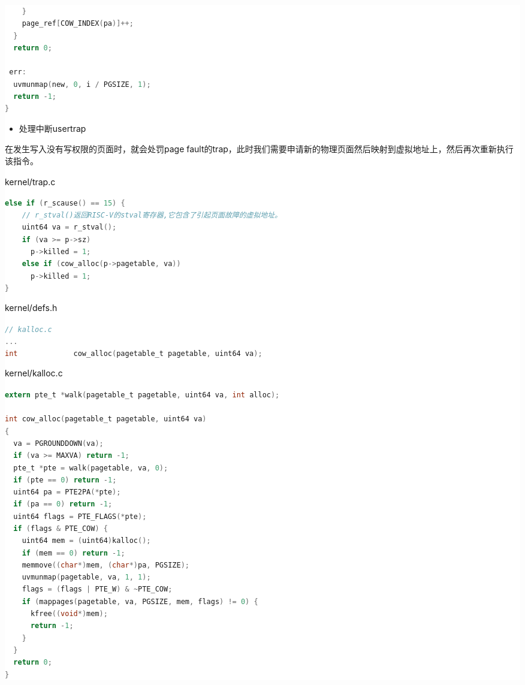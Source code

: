 ```c
    }
    page_ref[COW_INDEX(pa)]++;
  }
  return 0;

 err:
  uvmunmap(new, 0, i / PGSIZE, 1);
  return -1;
}
```

- 处理中断usertrap

在发生写入没有写权限的页面时，就会处罚page fault的trap，此时我们需要申请新的物理页面然后映射到虚拟地址上，然后再次重新执行该指令。

kernel/trap.c

```c
else if (r_scause() == 15) {
    // r_stval()返回RISC-V的stval寄存器,它包含了引起页面故障的虚拟地址。
    uint64 va = r_stval();
    if (va >= p->sz)
      p->killed = 1;
    else if (cow_alloc(p->pagetable, va))
      p->killed = 1;
}
```

kernel/defs.h

```c
// kalloc.c
...
int             cow_alloc(pagetable_t pagetable, uint64 va);
```

kernel/kalloc.c

```c
extern pte_t *walk(pagetable_t pagetable, uint64 va, int alloc);

int cow_alloc(pagetable_t pagetable, uint64 va)
{
  va = PGROUNDDOWN(va);
  if (va >= MAXVA) return -1;
  pte_t *pte = walk(pagetable, va, 0);
  if (pte == 0) return -1;
  uint64 pa = PTE2PA(*pte);
  if (pa == 0) return -1;
  uint64 flags = PTE_FLAGS(*pte);
  if (flags & PTE_COW) {
    uint64 mem = (uint64)kalloc();
    if (mem == 0) return -1;
    memmove((char*)mem, (char*)pa, PGSIZE);
    uvmunmap(pagetable, va, 1, 1);
    flags = (flags | PTE_W) & ~PTE_COW;
    if (mappages(pagetable, va, PGSIZE, mem, flags) != 0) {
      kfree((void*)mem);
      return -1;
    }
  }
  return 0;
}
```
